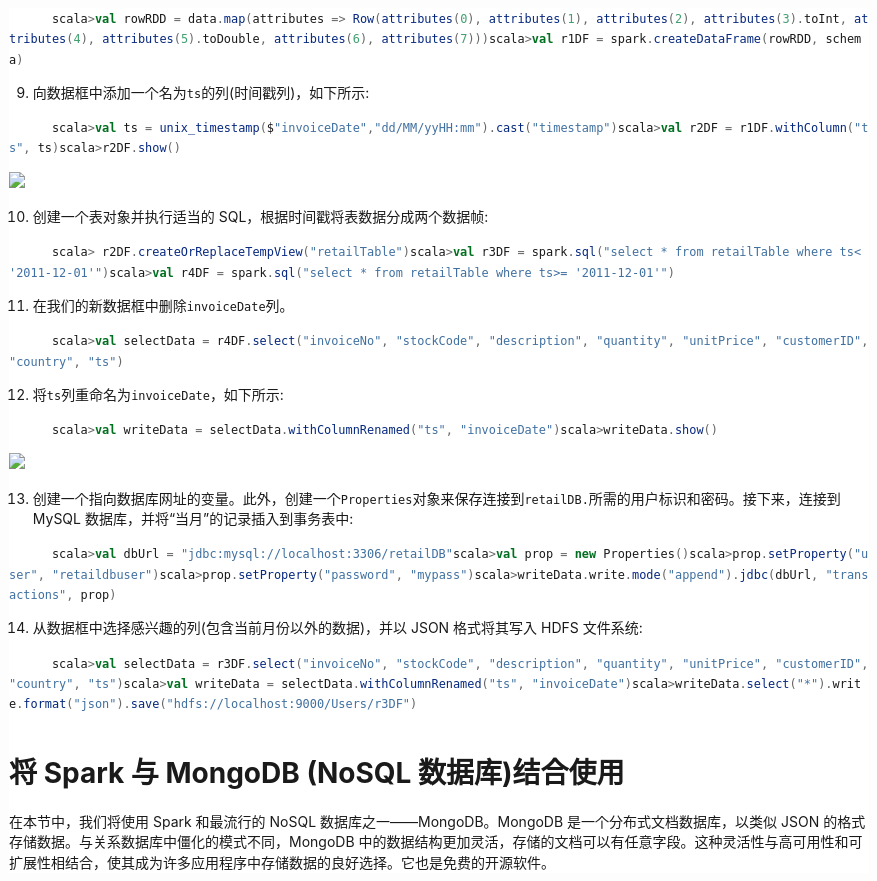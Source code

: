 ```scala
      scala>val rowRDD = data.map(attributes => Row(attributes(0), attributes(1), attributes(2), attributes(3).toInt, attributes(4), attributes(5).toDouble, attributes(6), attributes(7)))scala>val r1DF = spark.createDataFrame(rowRDD, schema)
```

9.  向数据框中添加一个名为`ts`的列(时间戳列)，如下所示:

```scala
      scala>val ts = unix_timestamp($"invoiceDate","dd/MM/yyHH:mm").cast("timestamp")scala>val r2DF = r1DF.withColumn("ts", ts)scala>r2DF.show()
```

![](../images/00032.jpeg)

10.  创建一个表对象并执行适当的 SQL，根据时间戳将表数据分成两个数据帧:

```scala
      scala> r2DF.createOrReplaceTempView("retailTable")scala>val r3DF = spark.sql("select * from retailTable where ts< '2011-12-01'")scala>val r4DF = spark.sql("select * from retailTable where ts>= '2011-12-01'")
```

11.  在我们的新数据框中删除`invoiceDate`列。

```scala
      scala>val selectData = r4DF.select("invoiceNo", "stockCode", "description", "quantity", "unitPrice", "customerID", "country", "ts")
```

12.  将`ts`列重命名为`invoiceDate`，如下所示:

```scala
      scala>val writeData = selectData.withColumnRenamed("ts", "invoiceDate")scala>writeData.show()
```

![](../images/00033.jpeg)

13.  创建一个指向数据库网址的变量。此外，创建一个`Properties`对象来保存连接到`retailDB.`所需的用户标识和密码。接下来，连接到 MySQL 数据库，并将“当月”的记录插入到事务表中:

```scala
      scala>val dbUrl = "jdbc:mysql://localhost:3306/retailDB"scala>val prop = new Properties()scala>prop.setProperty("user", "retaildbuser")scala>prop.setProperty("password", "mypass")scala>writeData.write.mode("append").jdbc(dbUrl, "transactions", prop)
```

14.  从数据框中选择感兴趣的列(包含当前月份以外的数据)，并以 JSON 格式将其写入 HDFS 文件系统:

```scala
      scala>val selectData = r3DF.select("invoiceNo", "stockCode", "description", "quantity", "unitPrice", "customerID", "country", "ts")scala>val writeData = selectData.withColumnRenamed("ts", "invoiceDate")scala>writeData.select("*").write.format("json").save("hdfs://localhost:9000/Users/r3DF")
```

# 将 Spark 与 MongoDB (NoSQL 数据库)结合使用

在本节中，我们将使用 Spark 和最流行的 NoSQL 数据库之一——MongoDB。MongoDB 是一个分布式文档数据库，以类似 JSON 的格式存储数据。与关系数据库中僵化的模式不同，MongoDB 中的数据结构更加灵活，存储的文档可以有任意字段。这种灵活性与高可用性和可扩展性相结合，使其成为许多应用程序中存储数据的良好选择。它也是免费的开源软件。
